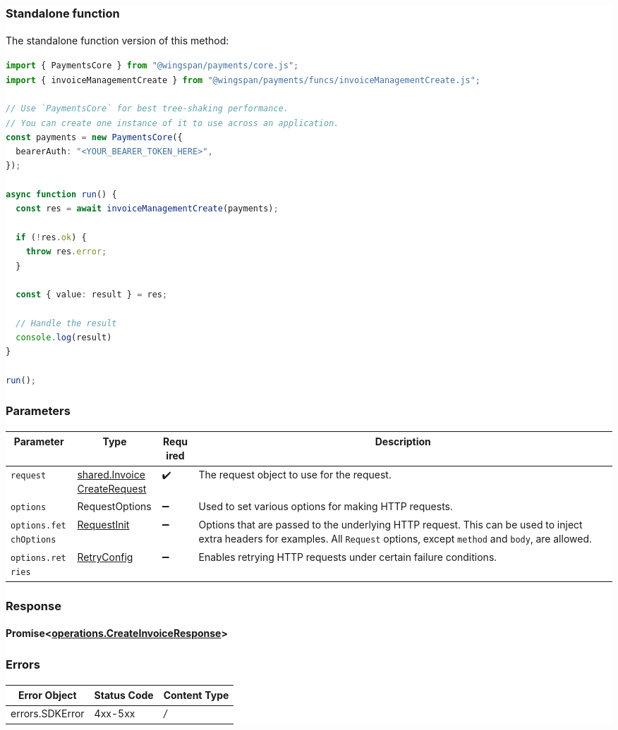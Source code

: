 ### Standalone function

The standalone function version of this method:

```typescript
import { PaymentsCore } from "@wingspan/payments/core.js";
import { invoiceManagementCreate } from "@wingspan/payments/funcs/invoiceManagementCreate.js";

// Use `PaymentsCore` for best tree-shaking performance.
// You can create one instance of it to use across an application.
const payments = new PaymentsCore({
  bearerAuth: "<YOUR_BEARER_TOKEN_HERE>",
});

async function run() {
  const res = await invoiceManagementCreate(payments);

  if (!res.ok) {
    throw res.error;
  }

  const { value: result } = res;

  // Handle the result
  console.log(result)
}

run();
```

### Parameters

| Parameter                                                                                                                                                                      | Type                                                                                                                                                                           | Required                                                                                                                                                                       | Description                                                                                                                                                                    |
| ------------------------------------------------------------------------------------------------------------------------------------------------------------------------------ | ------------------------------------------------------------------------------------------------------------------------------------------------------------------------------ | ------------------------------------------------------------------------------------------------------------------------------------------------------------------------------ | ------------------------------------------------------------------------------------------------------------------------------------------------------------------------------ |
| `request`                                                                                                                                                                      | [shared.InvoiceCreateRequest](../../sdk/models/shared/invoicecreaterequest.md)                                                                                                 | :heavy_check_mark:                                                                                                                                                             | The request object to use for the request.                                                                                                                                     |
| `options`                                                                                                                                                                      | RequestOptions                                                                                                                                                                 | :heavy_minus_sign:                                                                                                                                                             | Used to set various options for making HTTP requests.                                                                                                                          |
| `options.fetchOptions`                                                                                                                                                         | [RequestInit](https://developer.mozilla.org/en-US/docs/Web/API/Request/Request#options)                                                                                        | :heavy_minus_sign:                                                                                                                                                             | Options that are passed to the underlying HTTP request. This can be used to inject extra headers for examples. All `Request` options, except `method` and `body`, are allowed. |
| `options.retries`                                                                                                                                                              | [RetryConfig](../../lib/utils/retryconfig.md)                                                                                                                                  | :heavy_minus_sign:                                                                                                                                                             | Enables retrying HTTP requests under certain failure conditions.                                                                                                               |

### Response

**Promise\<[operations.CreateInvoiceResponse](../../sdk/models/operations/createinvoiceresponse.md)\>**

### Errors

| Error Object    | Status Code     | Content Type    |
| --------------- | --------------- | --------------- |
| errors.SDKError | 4xx-5xx         | */*             |
